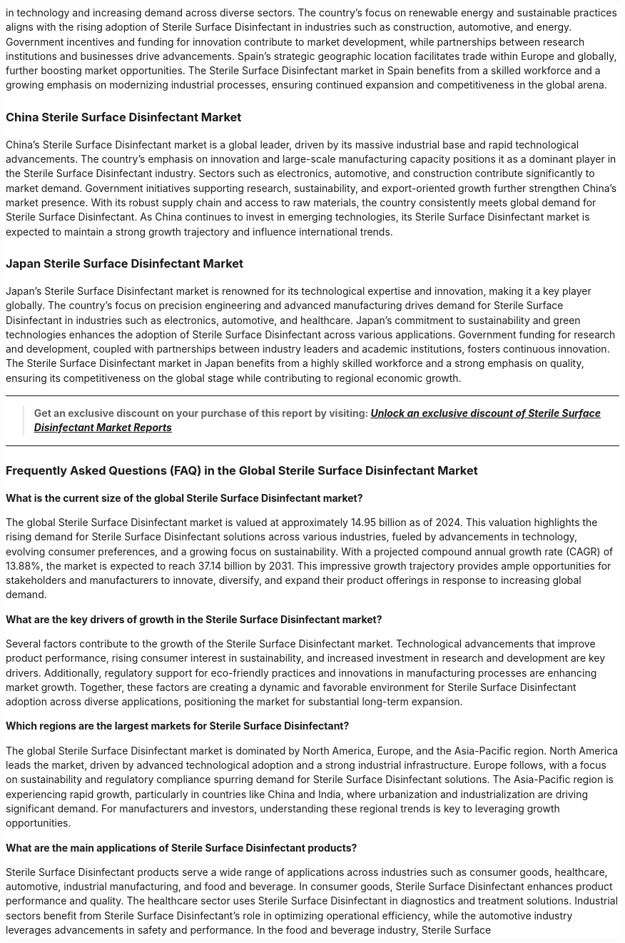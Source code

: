 in technology and increasing demand across diverse sectors. The country&rsquo;s focus on renewable energy and sustainable practices aligns with the rising adoption of Sterile Surface Disinfectant in industries such as construction, automotive, and energy. Government incentives and funding for innovation contribute to market development, while partnerships between research institutions and businesses drive advancements. Spain&rsquo;s strategic geographic location facilitates trade within Europe and globally, further boosting market opportunities. The Sterile Surface Disinfectant market in Spain benefits from a skilled workforce and a growing emphasis on modernizing industrial processes, ensuring continued expansion and competitiveness in the global arena.</p><h3>China Sterile Surface Disinfectant Market</h3><p>China&rsquo;s Sterile Surface Disinfectant market is a global leader, driven by its massive industrial base and rapid technological advancements. The country&rsquo;s emphasis on innovation and large-scale manufacturing capacity positions it as a dominant player in the Sterile Surface Disinfectant industry. Sectors such as electronics, automotive, and construction contribute significantly to market demand. Government initiatives supporting research, sustainability, and export-oriented growth further strengthen China&rsquo;s market presence. With its robust supply chain and access to raw materials, the country consistently meets global demand for Sterile Surface Disinfectant. As China continues to invest in emerging technologies, its Sterile Surface Disinfectant market is expected to maintain a strong growth trajectory and influence international trends.</p><h3>Japan Sterile Surface Disinfectant Market</h3><p>Japan&rsquo;s Sterile Surface Disinfectant market is renowned for its technological expertise and innovation, making it a key player globally. The country&rsquo;s focus on precision engineering and advanced manufacturing drives demand for Sterile Surface Disinfectant in industries such as electronics, automotive, and healthcare. Japan&rsquo;s commitment to sustainability and green technologies enhances the adoption of Sterile Surface Disinfectant across various applications. Government funding for research and development, coupled with partnerships between industry leaders and academic institutions, fosters continuous innovation. The Sterile Surface Disinfectant market in Japan benefits from a highly skilled workforce and a strong emphasis on quality, ensuring its competitiveness on the global stage while contributing to regional economic growth.</p><hr /><blockquote><p><strong>Get an exclusive discount on your purchase of this report by visiting: <em><a href="://marketresearchpulse.com/ask-for-discount/78182?utm_source=Github&amp;utm_medium=091">Unlock an exclusive discount of Sterile Surface Disinfectant Market Reports</a></em>&nbsp;</strong></p></blockquote><hr /><h3>Frequently Asked Questions (FAQ) in the Global Sterile Surface Disinfectant Market</h3><p><strong>What is the current size of the global Sterile Surface Disinfectant market?</strong></p><p>The global Sterile Surface Disinfectant market is valued at approximately 14.95 billion as of 2024. This valuation highlights the rising demand for Sterile Surface Disinfectant solutions across various industries, fueled by advancements in technology, evolving consumer preferences, and a growing focus on sustainability. With a projected compound annual growth rate (CAGR) of 13.88%, the market is expected to reach 37.14 billion by 2031. This impressive growth trajectory provides ample opportunities for stakeholders and manufacturers to innovate, diversify, and expand their product offerings in response to increasing global demand.</p><p><strong>What are the key drivers of growth in the Sterile Surface Disinfectant market?</strong></p><p>Several factors contribute to the growth of the Sterile Surface Disinfectant market. Technological advancements that improve product performance, rising consumer interest in sustainability, and increased investment in research and development are key drivers. Additionally, regulatory support for eco-friendly practices and innovations in manufacturing processes are enhancing market growth. Together, these factors are creating a dynamic and favorable environment for Sterile Surface Disinfectant adoption across diverse applications, positioning the market for substantial long-term expansion.</p><p><strong>Which regions are the largest markets for Sterile Surface Disinfectant?</strong></p><p>The global Sterile Surface Disinfectant market is dominated by North America, Europe, and the Asia-Pacific region. North America leads the market, driven by advanced technological adoption and a strong industrial infrastructure. Europe follows, with a focus on sustainability and regulatory compliance spurring demand for Sterile Surface Disinfectant solutions. The Asia-Pacific region is experiencing rapid growth, particularly in countries like China and India, where urbanization and industrialization are driving significant demand. For manufacturers and investors, understanding these regional trends is key to leveraging growth opportunities.</p><p><strong>What are the main applications of Sterile Surface Disinfectant products?</strong></p><p>Sterile Surface Disinfectant products serve a wide range of applications across industries such as consumer goods, healthcare, automotive, industrial manufacturing, and food and beverage. In consumer goods, Sterile Surface Disinfectant enhances product performance and quality. The healthcare sector uses Sterile Surface Disinfectant in diagnostics and treatment solutions. Industrial sectors benefit from Sterile Surface Disinfectant&rsquo;s role in optimizing operational efficiency, while the automotive industry leverages advancements in safety and performance. In the food and beverage industry, Sterile Surface